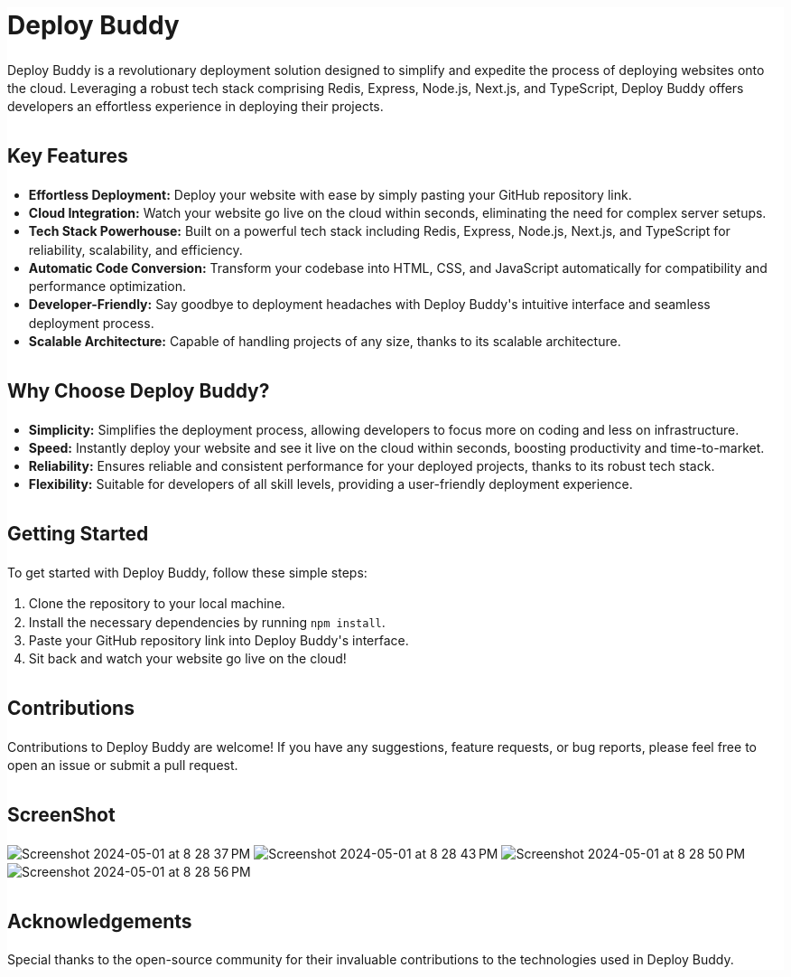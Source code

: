 # Deploy Buddy

Deploy Buddy is a revolutionary deployment solution designed to simplify and expedite the process of deploying websites onto the cloud. Leveraging a robust tech stack comprising Redis, Express, Node.js, Next.js, and TypeScript, Deploy Buddy offers developers an effortless experience in deploying their projects.

## Key Features

- **Effortless Deployment:** Deploy your website with ease by simply pasting your GitHub repository link.
- **Cloud Integration:** Watch your website go live on the cloud within seconds, eliminating the need for complex server setups.
- **Tech Stack Powerhouse:** Built on a powerful tech stack including Redis, Express, Node.js, Next.js, and TypeScript for reliability, scalability, and efficiency.
- **Automatic Code Conversion:** Transform your codebase into HTML, CSS, and JavaScript automatically for compatibility and performance optimization.
- **Developer-Friendly:** Say goodbye to deployment headaches with Deploy Buddy's intuitive interface and seamless deployment process.
- **Scalable Architecture:** Capable of handling projects of any size, thanks to its scalable architecture.

## Why Choose Deploy Buddy?

- **Simplicity:** Simplifies the deployment process, allowing developers to focus more on coding and less on infrastructure.
- **Speed:** Instantly deploy your website and see it live on the cloud within seconds, boosting productivity and time-to-market.
- **Reliability:** Ensures reliable and consistent performance for your deployed projects, thanks to its robust tech stack.
- **Flexibility:** Suitable for developers of all skill levels, providing a user-friendly deployment experience.

## Getting Started

To get started with Deploy Buddy, follow these simple steps:

1. Clone the repository to your local machine.
2. Install the necessary dependencies by running `npm install`.
3. Paste your GitHub repository link into Deploy Buddy's interface.
4. Sit back and watch your website go live on the cloud!

## Contributions

Contributions to Deploy Buddy are welcome! If you have any suggestions, feature requests, or bug reports, please feel free to open an issue or submit a pull request.

## ScreenShot
<img width="1440" alt="Screenshot 2024-05-01 at 8 28 37 PM" src="https://github.com/Devesh36/DEPLOY-1/assets/142524747/9fcb4acb-2bce-4418-8174-f4af0cbf5f22">
<img width="1440" alt="Screenshot 2024-05-01 at 8 28 43 PM" src="https://github.com/Devesh36/DEPLOY-1/assets/142524747/956c2380-4ce5-4c87-9f78-8a034e4f020e">
<img width="1440" alt="Screenshot 2024-05-01 at 8 28 50 PM" src="https://github.com/Devesh36/DEPLOY-1/assets/142524747/f7cf19b5-c6db-4f41-a470-b08f4230984c">
<img width="1440" alt="Screenshot 2024-05-01 at 8 28 56 PM" src="https://github.com/Devesh36/DEPLOY-1/assets/142524747/df3761ee-6323-44a7-8a8c-f897149dd7a3">


## Acknowledgements

Special thanks to the open-source community for their invaluable contributions to the technologies used in Deploy Buddy.
